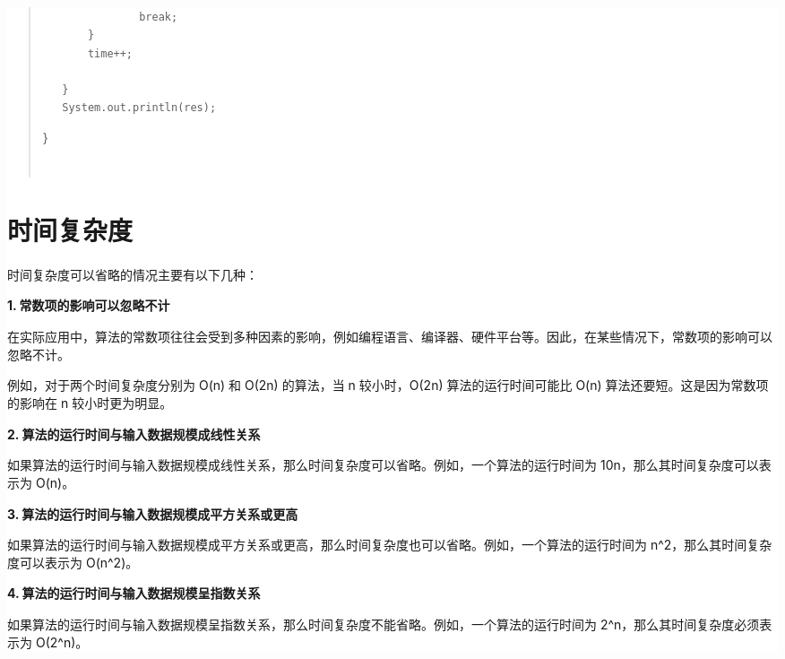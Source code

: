 >                    break;
>            }
>            time++;
> 
>        }
>        System.out.println(res);
> }
> ```
>
> 



# 时间复杂度

时间复杂度可以省略的情况主要有以下几种：

**1. 常数项的影响可以忽略不计**

在实际应用中，算法的常数项往往会受到多种因素的影响，例如编程语言、编译器、硬件平台等。因此，在某些情况下，常数项的影响可以忽略不计。

例如，对于两个时间复杂度分别为 O(n) 和 O(2n) 的算法，当 n 较小时，O(2n) 算法的运行时间可能比 O(n) 算法还要短。这是因为常数项的影响在 n 较小时更为明显。

**2. 算法的运行时间与输入数据规模成线性关系**

如果算法的运行时间与输入数据规模成线性关系，那么时间复杂度可以省略。例如，一个算法的运行时间为 10n，那么其时间复杂度可以表示为 O(n)。

**3. 算法的运行时间与输入数据规模成平方关系或更高**

如果算法的运行时间与输入数据规模成平方关系或更高，那么时间复杂度也可以省略。例如，一个算法的运行时间为 n^2，那么其时间复杂度可以表示为 O(n^2)。

**4. 算法的运行时间与输入数据规模呈指数关系**

如果算法的运行时间与输入数据规模呈指数关系，那么时间复杂度不能省略。例如，一个算法的运行时间为 2^n，那么其时间复杂度必须表示为 O(2^n)。